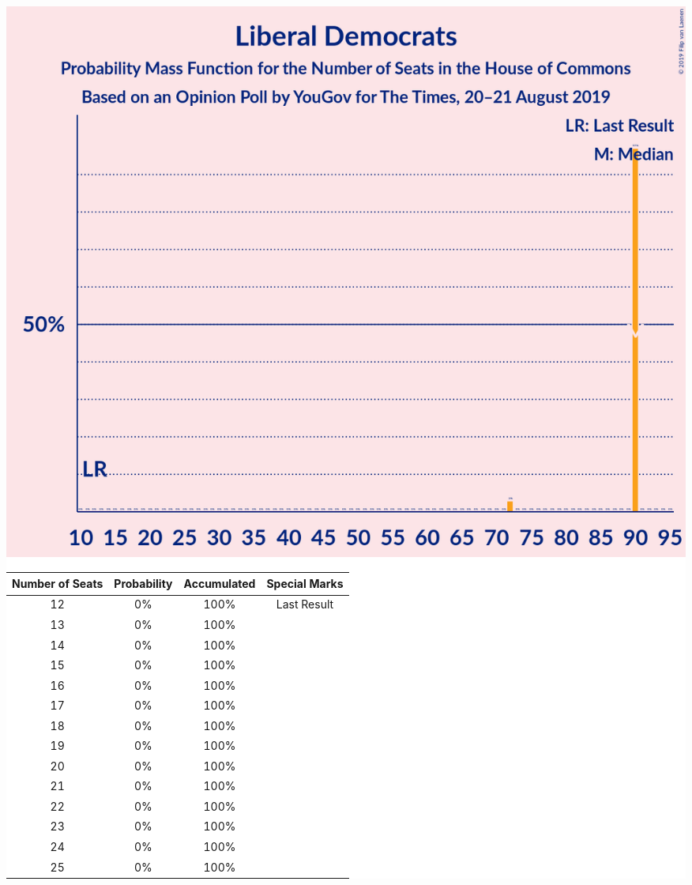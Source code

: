 ![Graph with seats probability mass function not yet produced](2019-08-21-YouGov-seats-pmf-liberaldemocrats.png "Seats Probability Mass Function")

| Number of Seats | Probability | Accumulated | Special Marks |
|:---------------:|:-----------:|:-----------:|:-------------:|
| 12 | 0% | 100% | Last Result |
| 13 | 0% | 100% |  |
| 14 | 0% | 100% |  |
| 15 | 0% | 100% |  |
| 16 | 0% | 100% |  |
| 17 | 0% | 100% |  |
| 18 | 0% | 100% |  |
| 19 | 0% | 100% |  |
| 20 | 0% | 100% |  |
| 21 | 0% | 100% |  |
| 22 | 0% | 100% |  |
| 23 | 0% | 100% |  |
| 24 | 0% | 100% |  |
| 25 | 0% | 100% |  |